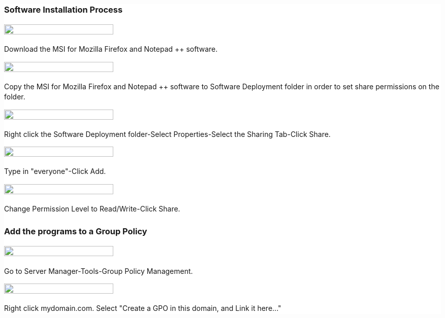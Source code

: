 
<h3>Software Installation Process</h3>

<p>
<img src="https://github.com/user-attachments/assets/0799aa2c-fbb3-492d-81cc-3e698354a9b2" height="530%" width="50%"/>
</p>
<p>
Download the MSI for Mozilla Firefox and Notepad ++ software.
</p>

<p>
<img src="https://github.com/user-attachments/assets/4901ccaa-fd72-45f8-9af9-f078c91c55e4" height="50%" width="50%"/>
</p>
<p>
Copy the MSI for Mozilla Firefox and Notepad ++ software to Software Deployment folder in order to set share permissions on the folder.
</p>

<p>
<img src="https://github.com/user-attachments/assets/f397d722-f8b2-43c5-b22d-e229409a2094" height="50%" width="50%"/>
</p>
<p>
Right click the Software Deployment folder-Select Properties-Select the Sharing Tab-Click Share.
</p>

<p>
<img src="https://github.com/user-attachments/assets/11640133-c08d-44c4-bd46-dc65a0ccfdd0" height="50%" width="50%"/>
</p>
<p>
Type in "everyone"-Click Add.
</p>

<p>
<img src="https://github.com/user-attachments/assets/9720951d-734c-4a00-826a-9f79c4c908c7" height="50%" width="50%"/>
</p>
<p>
Change Permission Level to Read/Write-Click Share.
</p>


<h3>Add the programs to a Group Policy</h3>

<p>
<img src="https://github.com/user-attachments/assets/4658fed1-c917-4043-afb6-3474b1c60490" height="50%" width="50%"/>
</p>
<p>
Go to Server Manager-Tools-Group Policy Management.
</p>
<p>
<img src="https://github.com/user-attachments/assets/57b7e676-2b4f-457d-899c-fa49d099cc24" height="50%" width="50%"/>
</p>
<p>
Right click mydomain.com. Select "Create a GPO in this domain, and Link it here..."
</p>

